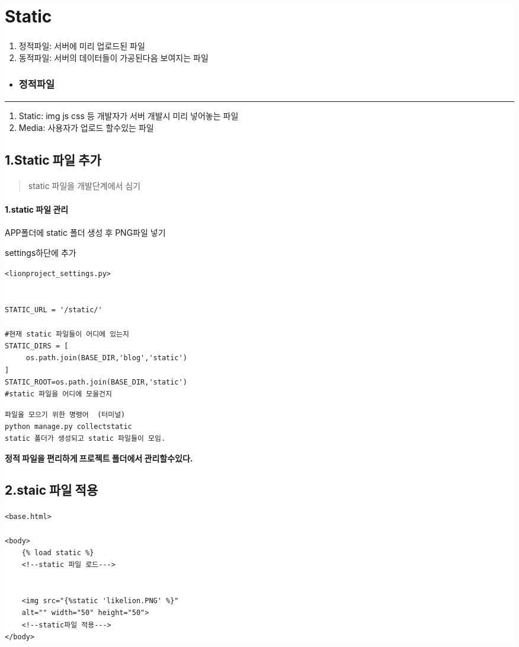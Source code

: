# Static

1. 정적파일: 서버에 미리 업로드된 파일
2. 동적파일: 서버의 데이터들이 가공된다음 보여지는 파일



- ### **정적파일**

------

1. Static:  img js css 등 개발자가 서버 개발시 미리 넣어놓는 파일
2. Media: 사용자가 업로드 할수있는 파일



## 1.Static 파일 추가

> static 파일을 개발단계에서 심기

#### **1.static 파일 관리**

APP폴더에  static 폴더 생성 후  PNG파일 넣기

settings하단에 추가

```
<lionproject_settings.py>


STATIC_URL = '/static/'

#현재 static 파일들이 어디에 있는지 
STATIC_DIRS = [
     os.path.join(BASE_DIR,'blog','static')
]
STATIC_ROOT=os.path.join(BASE_DIR,'static')
#static 파일을 어디에 모을건지

```



```
파일을 모으기 위한 명령어  (터미널)
python manage.py collectstatic
static 폴더가 생성되고 static 파일들이 모임.
```



**정적 파일을 편리하게 프로젝트 폴더에서 관리할수있다.**

## 2.staic 파일 적용

```
<base.html>

<body>
    {% load static %} 
    <!--static 파일 로드--->
    
    
    <img src="{%static 'likelion.PNG' %}" 
    alt="" width="50" height="50">  
    <!--static파일 적용--->
</body>
```
